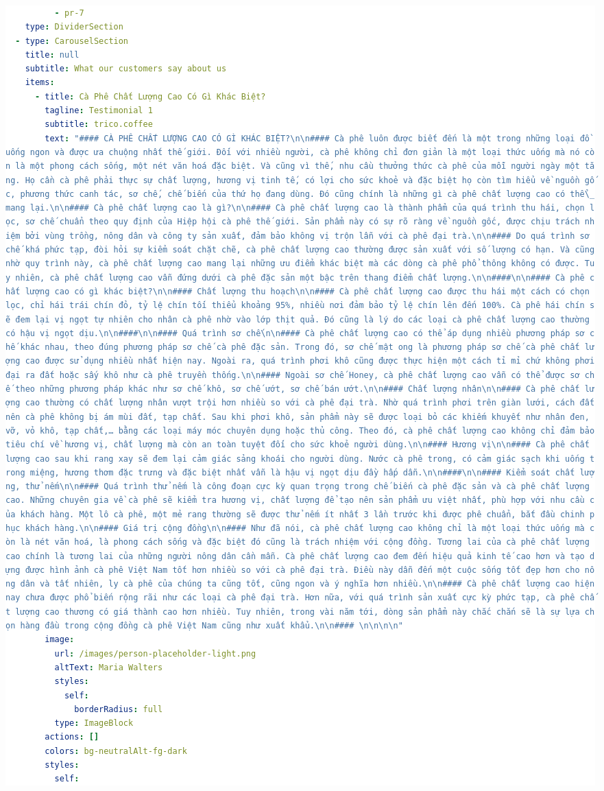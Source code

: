 ```yaml
          - pr-7
    type: DividerSection
  - type: CarouselSection
    title: null
    subtitle: What our customers say about us
    items:
      - title: Cà Phê Chất Lượng Cao Có Gì Khác Biệt?
        tagline: Testimonial 1
        subtitle: trico.coffee
        text: "#### CÀ PHÊ CHẤT LƯỢNG CAO CÓ GÌ KHÁC BIỆT?\n\n#### Cà phê luôn được biết đến là một trong những loại đồ uống ngon và được ưa chuộng nhất thế giới. Đối với nhiều người, cà phê không chỉ đơn giản là một loại thức uống mà nó còn là một phong cách sống, một nét văn hoá đặc biệt. Và cũng vì thế, nhu cầu thưởng thức cà phê của mỗi người ngày một tăng. Họ cần cà phê phải thực sự chất lượng, hương vị tinh tế, có lợi cho sức khoẻ và đặc biệt họ còn tìm hiểu về nguồn gốc, phương thức canh tác, sơ chế, chế biến của thứ họ đang dùng. Đó cũng chính là những gì cà phê chất lượng cao có thể\_mang lại.\n\n#### Cà phê chất lượng cao là gì?\n\n#### Cà phê chất lượng cao là thành phẩm của quá trình thu hái, chọn lọc, sơ chế chuẩn theo quy định của Hiệp hội cà phê thế giới. Sản phẩm này có sự rõ ràng về nguồn gốc, được chịu trách nhiệm bởi vùng trồng, nông dân và công ty sản xuất, đảm bảo không vị trộn lẫn với cà phê đại trà.\n\n#### Do quá trình sơ chế khá phức tạp, đòi hỏi sự kiểm soát chặt chẽ, cà phê chất lượng cao thường được sản xuất với số lượng có hạn. Và cũng nhờ quy trình này, cà phê chất lượng cao mang lại những ưu điểm khác biệt mà các dòng cà phê phổ thông không có được. Tuy nhiên, cà phê chất lượng cao vẫn đứng dưới cà phê đặc sản một bậc trên thang điểm chất lượng.\n\n####\n\n#### Cà phê chất lượng cao có gì khác biệt?\n\n#### Chất lượng thu hoạch\n\n#### Cà phê chất lượng cao được thu hái một cách có chọn lọc, chỉ hái trái chín đỏ, tỷ lệ chín tối thiểu khoảng 95%, nhiều nơi đảm bảo tỷ lệ chín lên đến 100%. Cà phê hái chín sẽ đem lại vị ngọt tự nhiên cho nhân cà phê nhờ vào lớp thịt quả. Đó cũng là lý do các loại cà phê chất lượng cao thường có hậu vị ngọt dịu.\n\n####\n\n#### Quá trình sơ chế\n\n#### Cà phê chất lượng cao có thể áp dụng nhiều phương pháp sơ chế khác nhau, theo đúng phương pháp sơ chế cà phê đặc sản. Trong đó, sơ chế mật ong là phương pháp sơ chế cà phê chất lượng cao được sử dụng nhiều nhất hiện nay. Ngoài ra, quá trình phơi khô cũng được thực hiện một cách tỉ mỉ chứ không phơi đại ra đất hoặc sấy khô như cà phê truyền thống.\n\n#### Ngoài sơ chế Honey, cà phê chất lượng cao vẫn có thể được sơ chế theo những phương pháp khác như sơ chế khô, sơ chế ướt, sơ chế bán ướt.\n\n#### Chất lượng nhân\n\n#### Cà phê chất lượng cao thường có chất lượng nhân vượt trội hơn nhiều so với cà phê đại trà. Nhờ quá trình phơi trên giàn lưới, cách đất nên cà phê không bị ám mùi đất, tạp chất. Sau khi phơi khô, sản phẩm này sẽ được loại bỏ các khiếm khuyết như nhân đen, vỡ, vỏ khô, tạp chất,… bằng các loại máy móc chuyên dụng hoặc thủ công. Theo đó, cà phê chất lượng cao không chỉ đảm bảo tiêu chí về hương vị, chất lượng mà còn an toàn tuyệt đối cho sức khoẻ người dùng.\n\n#### Hương vị\n\n#### Cà phê chất lượng cao sau khi rang xay sẽ đem lại cảm giác sảng khoái cho người dùng. Nước cà phê trong, có cảm giác sạch khi uống trong miệng, hương thơm đặc trưng và đặc biệt nhất vẫn là hậu vị ngọt dịu đầy hấp dẫn.\n\n####\n\n#### Kiểm soát chất lượng, thử nếm\n\n#### Quá trình thử nếm là công đoạn cực kỳ quan trọng trong chế biến cà phê đặc sản và cà phê chất lượng cao. Những chuyên gia về cà phê sẽ kiểm tra hương vị, chất lượng để tạo nên sản phẩm ưu việt nhất, phù hợp với nhu cầu của khách hàng. Một lô cà phê, một mẻ rang thường sẽ được thử nếm ít nhất 3 lần trước khi được phê chuẩn, bắt đầu chinh phục khách hàng.\n\n#### Giá trị cộng đồng\n\n#### Như đã nói, cà phê chất lượng cao không chỉ là một loại thức uống mà còn là nét văn hoá, là phong cách sống và đặc biệt đó cũng là trách nhiệm với cộng đồng. Tương lai của cà phê chất lượng cao chính là tương lai của những người nông dân cần mẫn. Cà phê chất lượng cao đem đến hiệu quả kinh tế cao hơn và tạo dựng được hình ảnh cà phê Việt Nam tốt hơn nhiều so với cà phê đại trà. Điều này dẫn đến một cuộc sống tốt đẹp hơn cho nông dân và tất nhiên, ly cà phê của chúng ta cũng tốt, cũng ngon và ý nghĩa hơn nhiều.\n\n#### Cà phê chất lượng cao hiện nay chưa được phổ biến rộng rãi như các loại cà phê đại trà. Hơn nữa, với quá trình sản xuất cực kỳ phức tạp, cà phê chất lượng cao thương có giá thành cao hơn nhiều. Tuy nhiên, trong vài năm tới, dòng sản phẩm này chắc chắn sẽ là sự lựa chọn hàng đầu trong cộng đồng cà phê Việt Nam cũng như xuất khẩu.\n\n#### \n\n\n\n"
        image:
          url: /images/person-placeholder-light.png
          altText: Maria Walters
          styles:
            self:
              borderRadius: full
          type: ImageBlock
        actions: []
        colors: bg-neutralAlt-fg-dark
        styles:
          self:
```